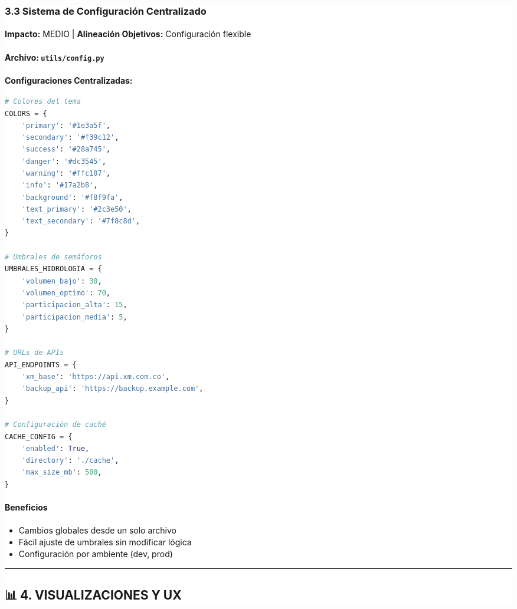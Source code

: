 
### 3.3 Sistema de Configuración Centralizado

**Impacto:** MEDIO | **Alineación Objetivos:** Configuración flexible

#### Archivo: `utils/config.py`

**Configuraciones Centralizadas:**

```python
# Colores del tema
COLORS = {
    'primary': '#1e3a5f',
    'secondary': '#f39c12',
    'success': '#28a745',
    'danger': '#dc3545',
    'warning': '#ffc107',
    'info': '#17a2b8',
    'background': '#f8f9fa',
    'text_primary': '#2c3e50',
    'text_secondary': '#7f8c8d',
}

# Umbrales de semáforos
UMBRALES_HIDROLOGIA = {
    'volumen_bajo': 30,
    'volumen_optimo': 70,
    'participacion_alta': 15,
    'participacion_media': 5,
}

# URLs de APIs
API_ENDPOINTS = {
    'xm_base': 'https://api.xm.com.co',
    'backup_api': 'https://backup.example.com',
}

# Configuración de caché
CACHE_CONFIG = {
    'enabled': True,
    'directory': './cache',
    'max_size_mb': 500,
}
```

#### Beneficios
- Cambios globales desde un solo archivo
- Fácil ajuste de umbrales sin modificar lógica
- Configuración por ambiente (dev, prod)

---

## 📊 4. VISUALIZACIONES Y UX
